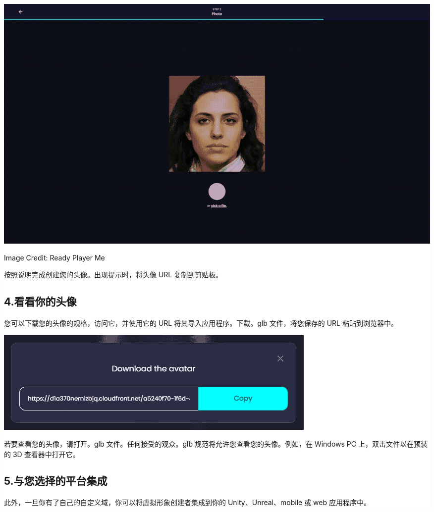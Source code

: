 ![](img/51be920add6088b7f1e8b716293b1853.png)

Image Credit: Ready Player Me

按照说明完成创建您的头像。出现提示时，将头像 URL 复制到剪贴板。

## 4.看看你的头像

您可以下载您的头像的规格，访问它，并使用它的 URL 将其导入应用程序。下载。glb 文件，将您保存的 URL 粘贴到浏览器中。

![](img/aec28792f30a8480c52e728f22631513.png)

若要查看您的头像，请打开。glb 文件。任何接受的观众。glb 规范将允许您查看您的头像。例如，在 Windows PC 上，双击文件以在预装的 3D 查看器中打开它。

## 5.与您选择的平台集成

此外，一旦你有了自己的自定义域，你可以将虚拟形象创建者集成到你的 Unity、Unreal、mobile 或 web 应用程序中。
